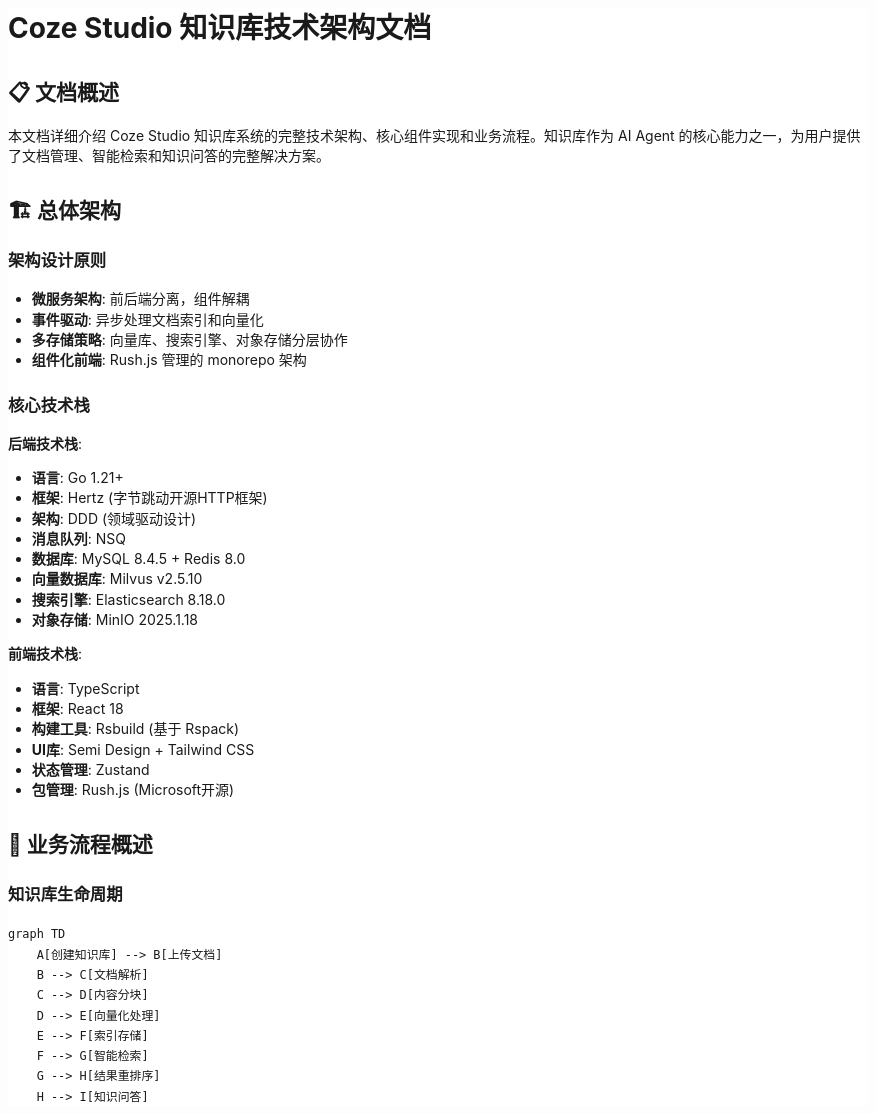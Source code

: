 # Coze Studio 知识库技术架构文档

## 📋 文档概述

本文档详细介绍 Coze Studio 知识库系统的完整技术架构、核心组件实现和业务流程。知识库作为 AI Agent 的核心能力之一，为用户提供了文档管理、智能检索和知识问答的完整解决方案。

## 🏗️ 总体架构

### 架构设计原则

- **微服务架构**: 前后端分离，组件解耦
- **事件驱动**: 异步处理文档索引和向量化
- **多存储策略**: 向量库、搜索引擎、对象存储分层协作
- **组件化前端**: Rush.js 管理的 monorepo 架构

### 核心技术栈

**后端技术栈**:
- **语言**: Go 1.21+
- **框架**: Hertz (字节跳动开源HTTP框架)
- **架构**: DDD (领域驱动设计)
- **消息队列**: NSQ
- **数据库**: MySQL 8.4.5 + Redis 8.0
- **向量数据库**: Milvus v2.5.10
- **搜索引擎**: Elasticsearch 8.18.0
- **对象存储**: MinIO 2025.1.18

**前端技术栈**:
- **语言**: TypeScript
- **框架**: React 18
- **构建工具**: Rsbuild (基于 Rspack)
- **UI库**: Semi Design + Tailwind CSS
- **状态管理**: Zustand
- **包管理**: Rush.js (Microsoft开源)

## 🔄 业务流程概述

### 知识库生命周期

```mermaid
graph TD
    A[创建知识库] --> B[上传文档]
    B --> C[文档解析]
    C --> D[内容分块]
    D --> E[向量化处理]
    E --> F[索引存储]
    F --> G[智能检索]
    G --> H[结果重排序]
    H --> I[知识问答]
```
